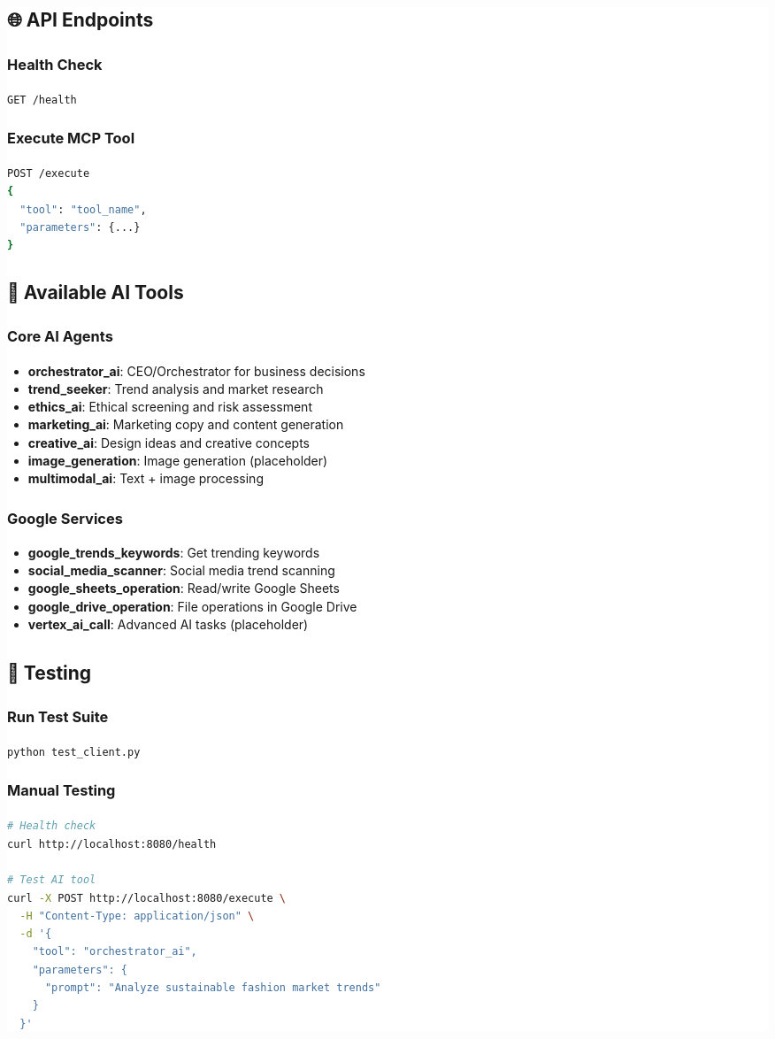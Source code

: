 ## 🌐 API Endpoints

### Health Check
```bash
GET /health
```

### Execute MCP Tool
```bash
POST /execute
{
  "tool": "tool_name",
  "parameters": {...}
}
```

## 🤖 Available AI Tools

### Core AI Agents
- **orchestrator_ai**: CEO/Orchestrator for business decisions
- **trend_seeker**: Trend analysis and market research
- **ethics_ai**: Ethical screening and risk assessment
- **marketing_ai**: Marketing copy and content generation
- **creative_ai**: Design ideas and creative concepts
- **image_generation**: Image generation (placeholder)
- **multimodal_ai**: Text + image processing

### Google Services
- **google_trends_keywords**: Get trending keywords
- **social_media_scanner**: Social media trend scanning
- **google_sheets_operation**: Read/write Google Sheets
- **google_drive_operation**: File operations in Google Drive
- **vertex_ai_call**: Advanced AI tasks (placeholder)

## 🧪 Testing

### Run Test Suite
```bash
python test_client.py
```

### Manual Testing
```bash
# Health check
curl http://localhost:8080/health

# Test AI tool
curl -X POST http://localhost:8080/execute \
  -H "Content-Type: application/json" \
  -d '{
    "tool": "orchestrator_ai",
    "parameters": {
      "prompt": "Analyze sustainable fashion market trends"
    }
  }'
```
